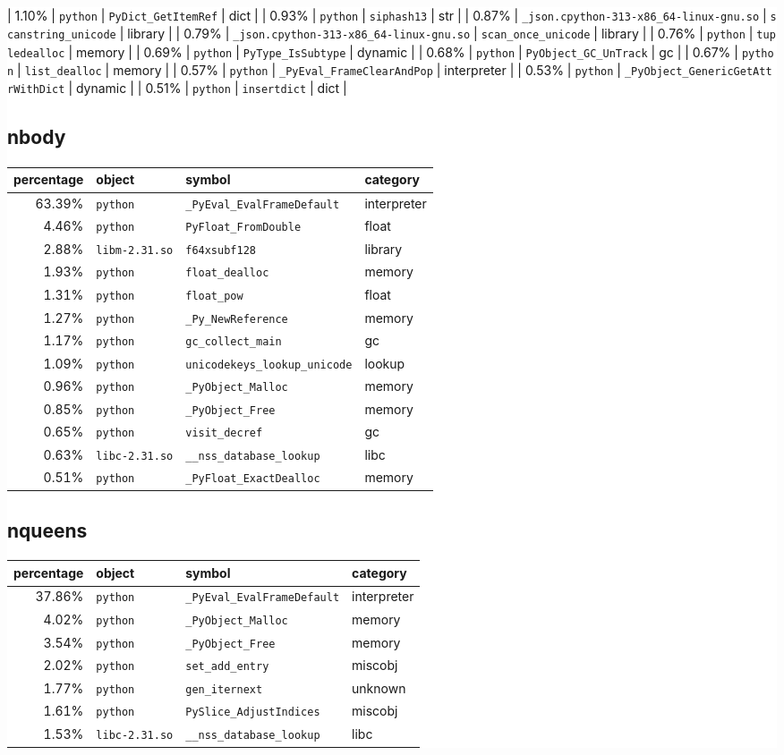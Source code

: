 | 1.10% | `python` | `PyDict_GetItemRef` | dict |
| 0.93% | `python` | `siphash13` | str |
| 0.87% | `_json.cpython-313-x86_64-linux-gnu.so` | `scanstring_unicode` | library |
| 0.79% | `_json.cpython-313-x86_64-linux-gnu.so` | `scan_once_unicode` | library |
| 0.76% | `python` | `tupledealloc` | memory |
| 0.69% | `python` | `PyType_IsSubtype` | dynamic |
| 0.68% | `python` | `PyObject_GC_UnTrack` | gc |
| 0.67% | `python` | `list_dealloc` | memory |
| 0.57% | `python` | `_PyEval_FrameClearAndPop` | interpreter |
| 0.53% | `python` | `_PyObject_GenericGetAttrWithDict` | dynamic |
| 0.51% | `python` | `insertdict` | dict |

## nbody

| percentage | object | symbol | category |
| ---: | :--- | :--- | :--- |
| 63.39% | `python` | `_PyEval_EvalFrameDefault` | interpreter |
| 4.46% | `python` | `PyFloat_FromDouble` | float |
| 2.88% | `libm-2.31.so` | `f64xsubf128` | library |
| 1.93% | `python` | `float_dealloc` | memory |
| 1.31% | `python` | `float_pow` | float |
| 1.27% | `python` | `_Py_NewReference` | memory |
| 1.17% | `python` | `gc_collect_main` | gc |
| 1.09% | `python` | `unicodekeys_lookup_unicode` | lookup |
| 0.96% | `python` | `_PyObject_Malloc` | memory |
| 0.85% | `python` | `_PyObject_Free` | memory |
| 0.65% | `python` | `visit_decref` | gc |
| 0.63% | `libc-2.31.so` | `__nss_database_lookup` | libc |
| 0.51% | `python` | `_PyFloat_ExactDealloc` | memory |

## nqueens

| percentage | object | symbol | category |
| ---: | :--- | :--- | :--- |
| 37.86% | `python` | `_PyEval_EvalFrameDefault` | interpreter |
| 4.02% | `python` | `_PyObject_Malloc` | memory |
| 3.54% | `python` | `_PyObject_Free` | memory |
| 2.02% | `python` | `set_add_entry` | miscobj |
| 1.77% | `python` | `gen_iternext` | unknown |
| 1.61% | `python` | `PySlice_AdjustIndices` | miscobj |
| 1.53% | `libc-2.31.so` | `__nss_database_lookup` | libc |